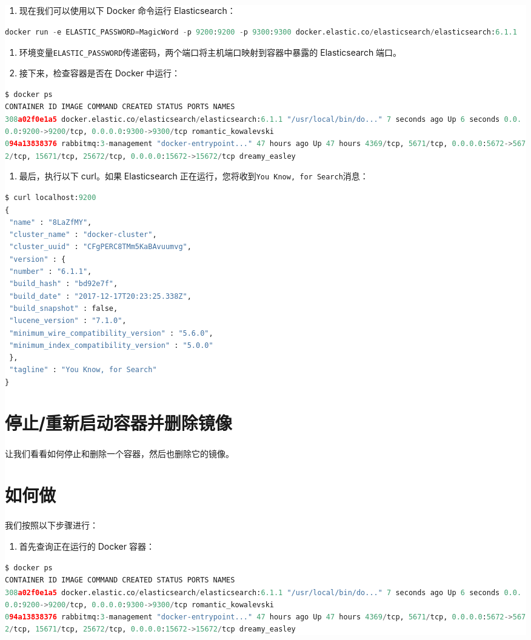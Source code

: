 1.  现在我们可以使用以下 Docker 命令运行 Elasticsearch：

```py
docker run -e ELASTIC_PASSWORD=MagicWord -p 9200:9200 -p 9300:9300 docker.elastic.co/elasticsearch/elasticsearch:6.1.1
```

1.  环境变量`ELASTIC_PASSWORD`传递密码，两个端口将主机端口映射到容器中暴露的 Elasticsearch 端口。

1.  接下来，检查容器是否在 Docker 中运行：

```py
$ docker ps
CONTAINER ID IMAGE COMMAND CREATED STATUS PORTS NAMES
308a02f0e1a5 docker.elastic.co/elasticsearch/elasticsearch:6.1.1 "/usr/local/bin/do..." 7 seconds ago Up 6 seconds 0.0.0.0:9200->9200/tcp, 0.0.0.0:9300->9300/tcp romantic_kowalevski
094a13838376 rabbitmq:3-management "docker-entrypoint..." 47 hours ago Up 47 hours 4369/tcp, 5671/tcp, 0.0.0.0:5672->5672/tcp, 15671/tcp, 25672/tcp, 0.0.0.0:15672->15672/tcp dreamy_easley
```

1.  最后，执行以下 curl。如果 Elasticsearch 正在运行，您将收到`You Know, for Search`消息：

```py
$ curl localhost:9200
{
 "name" : "8LaZfMY",
 "cluster_name" : "docker-cluster",
 "cluster_uuid" : "CFgPERC8TMm5KaBAvuumvg",
 "version" : {
 "number" : "6.1.1",
 "build_hash" : "bd92e7f",
 "build_date" : "2017-12-17T20:23:25.338Z",
 "build_snapshot" : false,
 "lucene_version" : "7.1.0",
 "minimum_wire_compatibility_version" : "5.6.0",
 "minimum_index_compatibility_version" : "5.0.0"
 },
 "tagline" : "You Know, for Search"
}
```

# 停止/重新启动容器并删除镜像

让我们看看如何停止和删除一个容器，然后也删除它的镜像。

# 如何做

我们按照以下步骤进行：

1.  首先查询正在运行的 Docker 容器：

```py
$ docker ps
CONTAINER ID IMAGE COMMAND CREATED STATUS PORTS NAMES
308a02f0e1a5 docker.elastic.co/elasticsearch/elasticsearch:6.1.1 "/usr/local/bin/do..." 7 seconds ago Up 6 seconds 0.0.0.0:9200->9200/tcp, 0.0.0.0:9300->9300/tcp romantic_kowalevski
094a13838376 rabbitmq:3-management "docker-entrypoint..." 47 hours ago Up 47 hours 4369/tcp, 5671/tcp, 0.0.0.0:5672->5672/tcp, 15671/tcp, 25672/tcp, 0.0.0.0:15672->15672/tcp dreamy_easley
```

